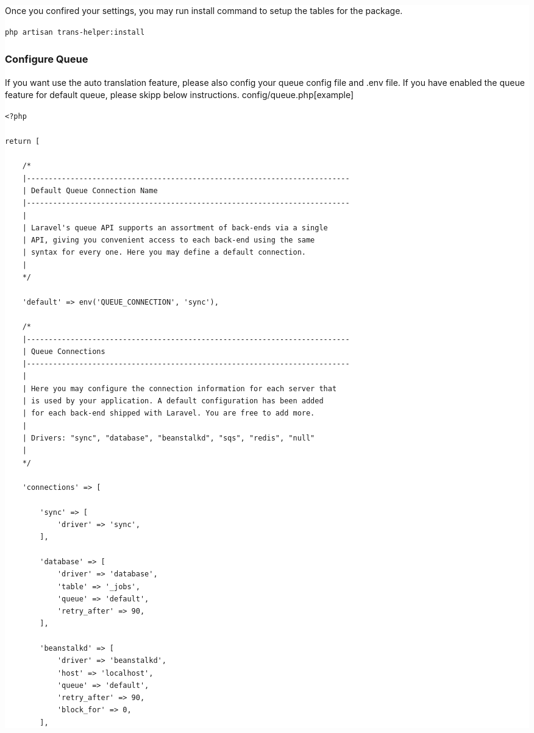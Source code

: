 ```

```

Once you confired your settings, you may run  install command to setup the tables for the package.
```
php artisan trans-helper:install
```

### Configure Queue
If you want use the auto translation feature, please also config your queue config file and .env file.
If you have enabled the queue feature for default queue, please skipp below instructions.
config/queue.php[example]
```
<?php

return [

    /*
    |--------------------------------------------------------------------------
    | Default Queue Connection Name
    |--------------------------------------------------------------------------
    |
    | Laravel's queue API supports an assortment of back-ends via a single
    | API, giving you convenient access to each back-end using the same
    | syntax for every one. Here you may define a default connection.
    |
    */

    'default' => env('QUEUE_CONNECTION', 'sync'),

    /*
    |--------------------------------------------------------------------------
    | Queue Connections
    |--------------------------------------------------------------------------
    |
    | Here you may configure the connection information for each server that
    | is used by your application. A default configuration has been added
    | for each back-end shipped with Laravel. You are free to add more.
    |
    | Drivers: "sync", "database", "beanstalkd", "sqs", "redis", "null"
    |
    */

    'connections' => [

        'sync' => [
            'driver' => 'sync',
        ],

        'database' => [
            'driver' => 'database',
            'table' => '_jobs',
            'queue' => 'default',
            'retry_after' => 90,
        ],

        'beanstalkd' => [
            'driver' => 'beanstalkd',
            'host' => 'localhost',
            'queue' => 'default',
            'retry_after' => 90,
            'block_for' => 0,
        ],
```